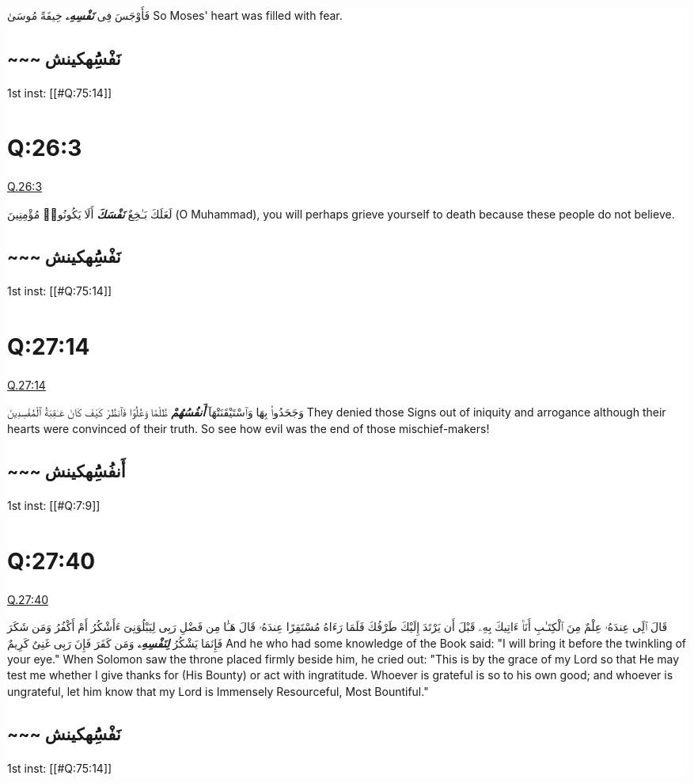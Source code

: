 فَأَوْجَسَ فِى ***نَفْسِهِۦ*** خِيفَةً مُوسَىٰ
So Moses' heart was filled with fear.



## ~~~ نَفْسَُِهكينش
1st inst: [[#Q:75:14]]


# Q:26:3
[Q.26:3](https://quran.com/26:3/tafsirs/ar-tafsir-al-tabari)

لَعَلَكَ بَـٰخِعٌ ***نَفْسَكَ*** أَلَا يَكُونُوا۟ مُؤْمِنِينَ
(O Muhammad), you will perhaps grieve yourself to death because these people do not believe.



## ~~~ نَفْسَُِهكينش
1st inst: [[#Q:75:14]]


# Q:27:14
[Q.27:14](https://quran.com/27:14/tafsirs/ar-tafsir-al-tabari)

وَجَحَدُوا۟ بِهَا وَٱسْتَيْقَنَتْهَآ ***أَنفُسُهُمْ*** ظُلْمًا وَعُلُوًا فَٱنظُرْ كَيْفَ كَانَ عَـٰقِبَةُ ٱلْمُفْسِدِينَ
They denied those Signs out of iniquity and arrogance although their hearts were convinced of their truth. So see how evil was the end of those mischief-makers!



## ~~~ أَنفُسَُِهكينش
1st inst: [[#Q:7:9]]


# Q:27:40
[Q.27:40](https://quran.com/27:40/tafsirs/ar-tafsir-al-tabari)

قَالَ ٱلَِى عِندَهُۥ عِلْمٌ مِنَ ٱلْكِتَـٰبِ أَنَا۠ ءَاتِيكَ بِهِۦ قَبْلَ أَن يَرْتَدَ إِلَيْكَ طَرْفُكَ فَلَمَا رَءَاهُ مُسْتَقِرًا عِندَهُۥ قَالَ هَـَٰا مِن فَضْلِ رَبِى لِيَبْلُوَنِىٓ ءَأَشْكُرُ أَمْ أَكْفُرُ وَمَن شَكَرَ فَإِنَمَا يَشْكُرُ ***لِنَفْسِهِۦ*** وَمَن كَفَرَ فَإِنَ رَبِى غَنِىٌ كَرِيمٌ
And he who had some knowledge of the Book said: "I will bring it before the twinkling of your eye." When Solomon saw the throne placed firmly beside him, he cried out: "This is by the grace of my Lord so that He may test me whether I give thanks for (His Bounty) or act with ingratitude. Whoever is grateful is so to his own good; and whoever is ungrateful, let him know that my Lord is Immensely Resourceful, Most Bountiful."



## ~~~ نَفْسَُِهكينش
1st inst: [[#Q:75:14]]
